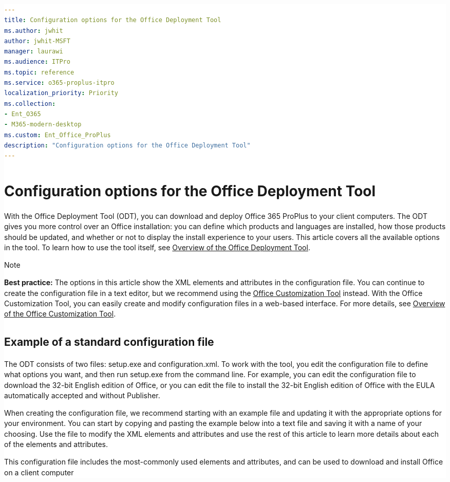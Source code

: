```yaml
---
title: Configuration options for the Office Deployment Tool
ms.author: jwhit
author: jwhit-MSFT
manager: laurawi
ms.audience: ITPro
ms.topic: reference
ms.service: o365-proplus-itpro
localization_priority: Priority
ms.collection:
- Ent_O365
- M365-modern-desktop
ms.custom: Ent_Office_ProPlus
description: "Configuration options for the Office Deployment Tool"
---
```



# Configuration options for the Office Deployment Tool
With the Office Deployment Tool (ODT), you can download and deploy Office 365 ProPlus to your client computers. The ODT gives you more control over an Office installation: you can define which products and languages are installed, how those products should be updated, and whether or not to display the install experience to your users. This article covers all the available options in the tool. To learn how to use the tool itself, see  [Overview of the Office Deployment Tool](overview-of-the-office-2016-deployment-tool.md).

> [!NOTE]
> **Best practice:** The options in this article show the XML elements and attributes in the configuration file. You can continue to create the configuration file in a text editor, but we recommend using the [Office Customization Tool](https://config.office.com/) instead. With the Office Customization Tool, you can easily create and modify configuration files in a web-based interface. For more details, see [Overview of the Office Customization Tool](overview-of-the-office-customization-tool-for-click-to-run.md).

## Example of a standard configuration file

The ODT consists of two files: setup.exe and configuration.xml. To work with the tool, you edit the configuration file to define what options you want, and then run setup.exe from the command line. For example, you can edit the configuration file to download the 32-bit English edition of Office, or you can edit the file to install the 32-bit English edition of Office with the EULA automatically accepted and without Publisher.

When creating the configuration file, we recommend starting with an example file and updating it with the appropriate options for your environment. You can start by copying and pasting the example below into a text file and saving it with a name of your choosing. Use the file to modify the XML elements and attributes and use the rest of this article to learn more details about each of the elements and attributes.   

This configuration file includes the most-commonly used elements and attributes, and can be used to download and install Office on a client computer
